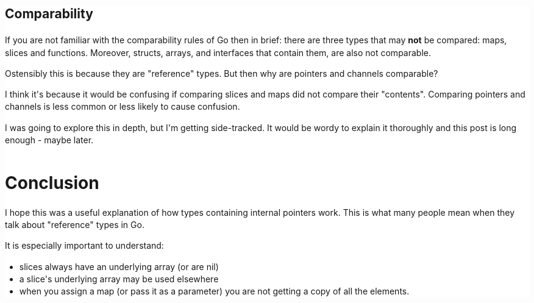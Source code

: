 ## Comparability

If you are not familiar with the comparability rules of Go then in brief: there are three types that may **not** be compared: maps, slices and functions.  Moreover, structs, arrays, and interfaces that contain them, are also not comparable.

Ostensibly this is because they are "reference" types. But then why are pointers and channels comparable?

I think it's because it would be confusing if comparing slices and maps did not compare their "contents".  Comparing pointers and channels is less common or less likely to cause confusion.

I was going to explore this in depth, but I'm getting side-tracked.  It would be wordy to explain it thoroughly and this post is long enough - maybe later.

# Conclusion

I hope this was a useful explanation of how types containing internal pointers work.  This is what many people mean when they talk about "reference" types in Go.

It is especially important to understand:
 * slices always have an underlying array (or are nil)
 * a slice's underlying array may be used elsewhere
 * when you assign a map (or pass it as a parameter) you are not getting a copy of all the elements.
